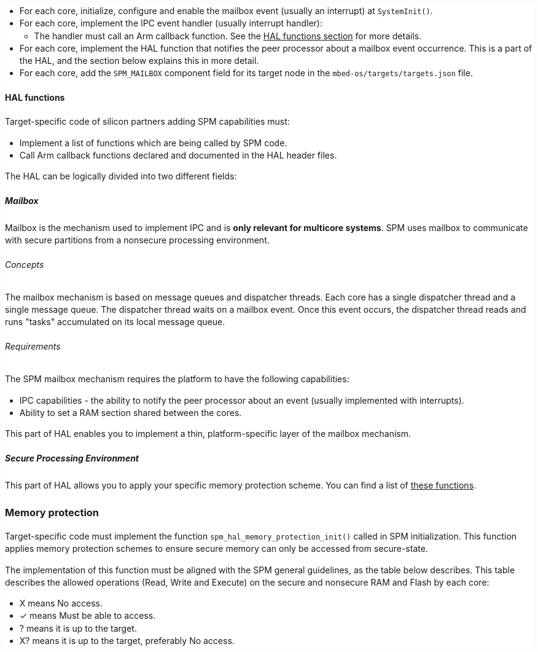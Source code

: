 - For each core, initialize, configure and enable the mailbox event (usually an interrupt) at `SystemInit()`.
- For each core, implement the IPC event handler (usually interrupt handler):
  - The handler must call an Arm callback function. See the [HAL functions section](#hal-functions) for more details.
- For each core, implement the HAL function that notifies the peer processor about a mailbox event occurrence. This is a part of the HAL, and the section below explains this in more detail.
- For each core, add the `SPM_MAILBOX` component field for its target node in the `mbed-os/targets/targets.json` file.

#### HAL functions

Target-specific code of silicon partners adding SPM capabilities must:

- Implement a list of functions which are being called by SPM code.
- Call Arm callback functions declared and documented in the HAL header files.

The HAL can be logically divided into two different fields:


##### Mailbox

Mailbox is the mechanism used to implement IPC and is **only relevant for multicore systems**. SPM uses mailbox to communicate with secure partitions from a nonsecure processing environment.

###### Concepts

The mailbox mechanism is based on message queues and dispatcher threads. Each core has a single dispatcher thread and a single message queue. The dispatcher thread waits on a mailbox event. Once this event occurs, the dispatcher thread reads and runs "tasks" accumulated on its local message queue.

###### Requirements

The SPM mailbox mechanism requires the platform to have the following capabilities:

- IPC capabilities - the ability to notify the peer processor about an event (usually implemented with interrupts).
- Ability to set a RAM section shared between the cores.


This part of HAL enables you to implement a thin, platform-specific layer of the mailbox mechanism.

##### Secure Processing Environment

This part of HAL allows you to apply your specific memory protection scheme. You can find a list of [these functions](https://os.mbed.com/docs/v5.12/mbed-os-api-doxy/group___s_p_m.html).

### Memory protection

Target-specific code must implement the function `spm_hal_memory_protection_init()` called in SPM initialization. This function applies memory protection schemes to ensure secure memory can only be accessed from secure-state.

The implementation of this function must be aligned with the SPM general guidelines, as the table below describes. This table describes the allowed operations (Read, Write and Execute) on the secure and nonsecure RAM and Flash by each core:

- X means No access.
- &#10003; means Must be able to access.
- ? means it is up to the target.
- X? means it is up to the target, preferably No access.
